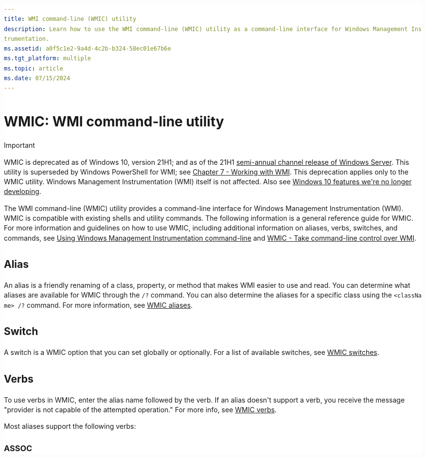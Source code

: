 ```yaml
---
title: WMI command-line (WMIC) utility
description: Learn how to use the WMI command-line (WMIC) utility as a command-line interface for Windows Management Instrumentation.
ms.assetid: a0f5c1e2-9a4d-4c2b-b324-58ec01e67b6e
ms.tgt_platform: multiple
ms.topic: article
ms.date: 07/15/2024
---
```


# WMIC: WMI command-line utility

> [!IMPORTANT]
> WMIC is deprecated as of Windows 10, version 21H1; and as of the 21H1 [semi-annual channel release of Windows Server](/windows-server/get-started/servicing-channels-comparison). This utility is superseded by Windows PowerShell for WMI; see [Chapter 7 - Working with WMI](/powershell/scripting/learn/ps101/07-working-with-wmi). This deprecation applies only to the WMIC utility. Windows Management Instrumentation (WMI) itself is not affected. Also see [Windows 10 features we're no longer developing](/windows/deployment/planning/windows-10-deprecated-features).

The WMI command-line (WMIC) utility provides a command-line interface for Windows Management Instrumentation (WMI). WMIC is compatible with existing shells and utility commands. The following information is a general reference guide for WMIC. For more information and guidelines on how to use WMIC, including additional information on aliases, verbs, switches, and commands, see [Using Windows Management Instrumentation command-line](/previous-versions/windows/it-pro/windows-server-2003/cc779482(v=ws.10)) and [WMIC - Take command-line control over WMI](/previous-versions/windows/it-pro/windows-2000-server/bb742610(v=technet.10)).

## Alias

An alias is a friendly renaming of a class, property, or method that makes WMI easier to use and read. You can determine what aliases are available for WMIC through the `/?` command. You can also determine the aliases for a specific class using the `<className> /?` command. For more information, see [WMIC aliases](/previous-versions/windows/it-pro/windows-server-2003/cc736307(v=ws.10)).

## Switch

A switch is a WMIC option that you can set globally or optionally. For a list of available switches, see [WMIC switches](/previous-versions/windows/it-pro/windows-server-2003/cc787035(v=ws.10)).

## Verbs

To use verbs in WMIC, enter the alias name followed by the verb. If an alias doesn't support a verb, you receive the message "provider is not capable of the attempted operation." For more info, see [WMIC verbs](/previous-versions/windows/it-pro/windows-server-2003/cc784966(v=ws.10)).

Most aliases support the following verbs:

### ASSOC

